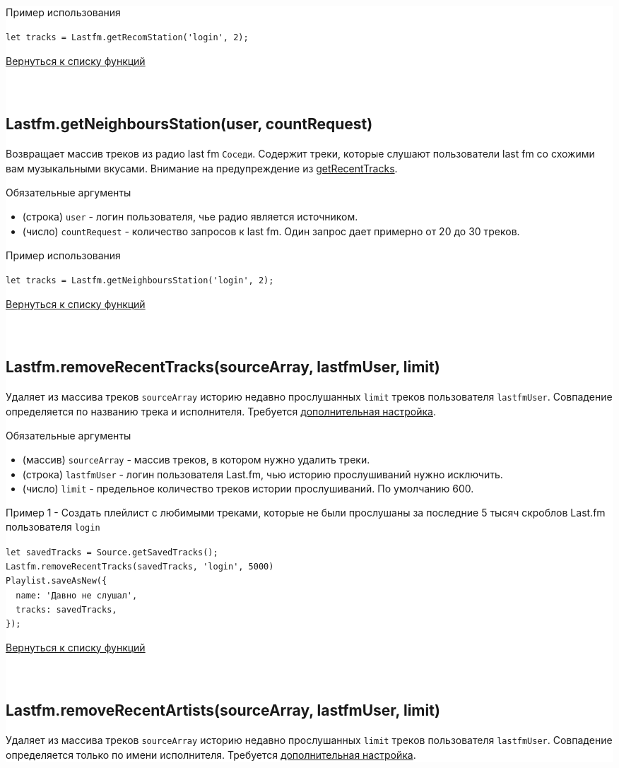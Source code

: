 Пример использования
```
let tracks = Lastfm.getRecomStation('login', 2);
```

[Вернуться к списку функций](#полный-список-функций)

</br>

## Lastfm.getNeighboursStation(user, countRequest)

Возвращает массив треков из радио last fm `Соседи`. Содержит треки, которые слушают пользователи last fm со схожими вам музыкальными вкусами. Внимание на предупреждение из [getRecentTracks](#lastfmgetrecenttracksuser-limit).

Обязательные аргументы
- (строка) `user` - логин пользователя, чье радио является источником.
- (число) `countRequest` - количество запросов к last fm. Один запрос дает примерно от 20 до 30 треков.

Пример использования
```
let tracks = Lastfm.getNeighboursStation('login', 2);
```

[Вернуться к списку функций](#полный-список-функций)

</br>

## Lastfm.removeRecentTracks(sourceArray, lastfmUser, limit)

Удаляет из массива треков `sourceArray` историю недавно прослушанных `limit` треков пользователя `lastfmUser`. Совпадение определяется по названию трека и исполнителя. Требуется [дополнительная настройка](#настройка-модуля-lastfm).

Обязательные аргументы
- (массив) `sourceArray` - массив треков, в котором нужно удалить треки.
- (строка) `lastfmUser` - логин пользователя Last.fm, чью историю прослушиваний нужно исключить.
- (число) `limit` - предельное количество треков истории прослушиваний. По умолчанию 600.

Пример 1 - Создать плейлист с любимыми треками, которые не были прослушаны за последние 5 тысяч скроблов Last.fm пользователя `login`
```
let savedTracks = Source.getSavedTracks();
Lastfm.removeRecentTracks(savedTracks, 'login', 5000)
Playlist.saveAsNew({
  name: 'Давно не слушал',
  tracks: savedTracks,
});
```

[Вернуться к списку функций](#полный-список-функций)

</br>

## Lastfm.removeRecentArtists(sourceArray, lastfmUser, limit)
Удаляет из массива треков `sourceArray` историю недавно прослушанных `limit` треков пользователя `lastfmUser`. Совпадение определяется только по имени исполнителя. Требуется [дополнительная настройка](#настройка-модуля-lastfm).
